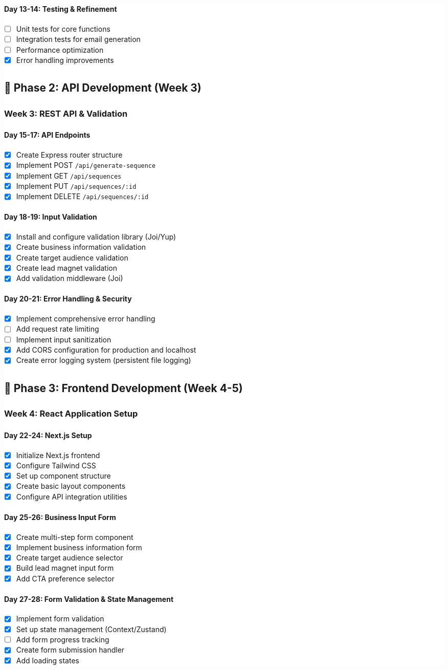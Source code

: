 #### Day 13-14: Testing & Refinement
- [ ] Unit tests for core functions
- [ ] Integration tests for email generation
- [ ] Performance optimization
- [x] Error handling improvements

## 🔌 Phase 2: API Development (Week 3)

### Week 3: REST API & Validation

#### Day 15-17: API Endpoints
- [x] Create Express router structure
- [x] Implement POST `/api/generate-sequence`
- [x] Implement GET `/api/sequences`
- [x] Implement PUT `/api/sequences/:id`
- [x] Implement DELETE `/api/sequences/:id`

#### Day 18-19: Input Validation
- [x] Install and configure validation library (Joi/Yup)
- [x] Create business information validation
- [x] Create target audience validation
- [x] Create lead magnet validation
- [x] Add validation middleware (Joi)

#### Day 20-21: Error Handling & Security
- [x] Implement comprehensive error handling
- [ ] Add request rate limiting
- [ ] Implement input sanitization
- [x] Add CORS configuration for production and localhost
- [x] Create error logging system (persistent file logging)

## 🎨 Phase 3: Frontend Development (Week 4-5)

### Week 4: React Application Setup

#### Day 22-24: Next.js Setup
- [x] Initialize Next.js frontend
- [x] Configure Tailwind CSS
- [x] Set up component structure
- [x] Create basic layout components
- [x] Configure API integration utilities

#### Day 25-26: Business Input Form
- [x] Create multi-step form component
- [x] Implement business information form
- [x] Create target audience selector
- [x] Build lead magnet input form
- [x] Add CTA preference selector

#### Day 27-28: Form Validation & State Management
- [x] Implement form validation
- [x] Set up state management (Context/Zustand)
- [ ] Add form progress tracking
- [x] Create form submission handler
- [x] Add loading states
